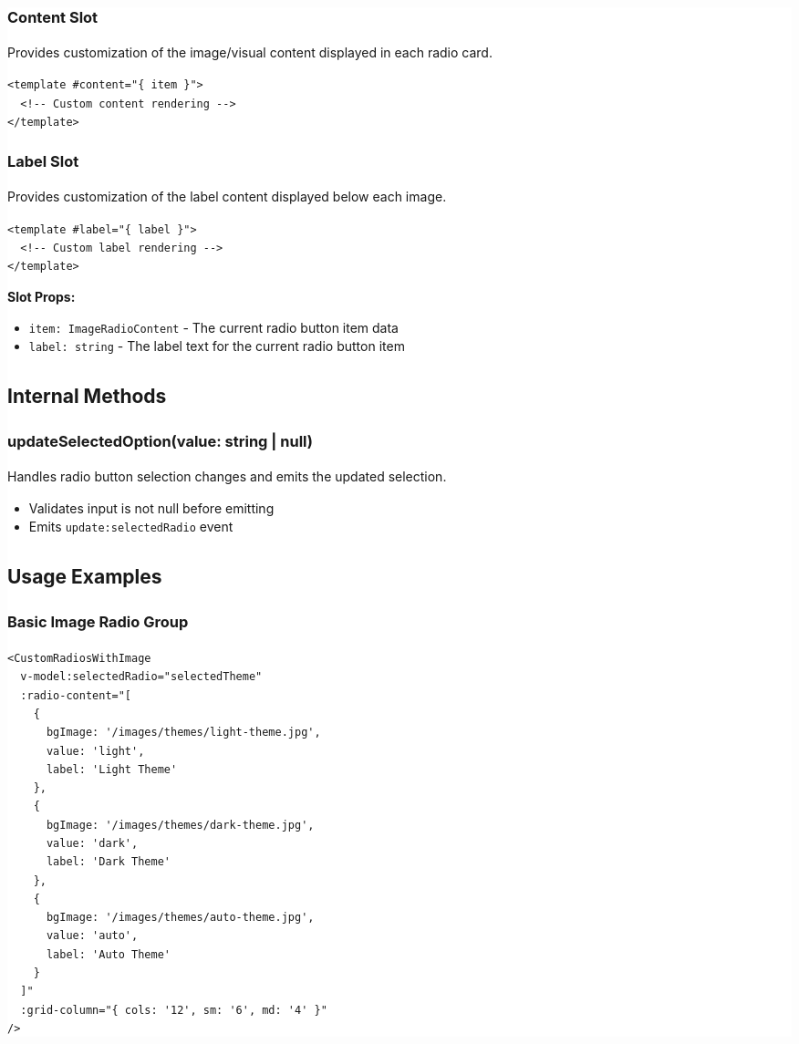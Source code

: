 ### Content Slot
Provides customization of the image/visual content displayed in each radio card.

```vue
<template #content="{ item }">
  <!-- Custom content rendering -->
</template>
```

### Label Slot
Provides customization of the label content displayed below each image.

```vue
<template #label="{ label }">
  <!-- Custom label rendering -->
</template>
```

**Slot Props:**
- `item: ImageRadioContent` - The current radio button item data
- `label: string` - The label text for the current radio button item

## Internal Methods

### updateSelectedOption(value: string | null)
Handles radio button selection changes and emits the updated selection.
- Validates input is not null before emitting
- Emits `update:selectedRadio` event

## Usage Examples

### Basic Image Radio Group
```vue
<CustomRadiosWithImage
  v-model:selectedRadio="selectedTheme"
  :radio-content="[
    {
      bgImage: '/images/themes/light-theme.jpg',
      value: 'light',
      label: 'Light Theme'
    },
    {
      bgImage: '/images/themes/dark-theme.jpg',
      value: 'dark',
      label: 'Dark Theme'
    },
    {
      bgImage: '/images/themes/auto-theme.jpg',
      value: 'auto',
      label: 'Auto Theme'
    }
  ]"
  :grid-column="{ cols: '12', sm: '6', md: '4' }"
/>
```
